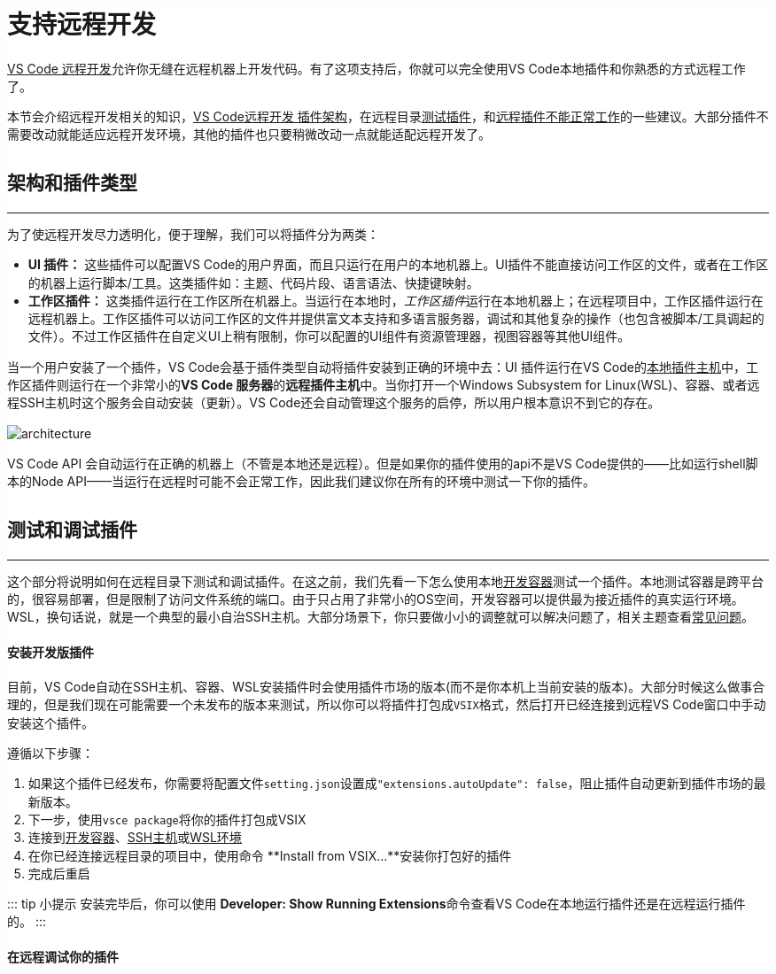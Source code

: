# 支持远程开发

[VS Code 远程开发](https://code.visualstudio.com/docs/remote/remote-overview)允许你无缝在远程机器上开发代码。有了这项支持后，你就可以完全使用VS Code本地插件和你熟悉的方式远程工作了。

本节会介绍远程开发相关的知识，[VS Code远程开发 插件架构](#架构和插件类型)，在远程目录[测试插件](#测试和调试插件)，和[远程插件不能正常工作](#常见问题)的一些建议。大部分插件不需要改动就能适应远程开发环境，其他的插件也只要稍微改动一点就能适配远程开发了。

## 架构和插件类型
---

为了使远程开发尽力透明化，便于理解，我们可以将插件分为两类：

- **UI 插件：** 这些插件可以配置VS Code的用户界面，而且只运行在用户的本地机器上。UI插件不能直接访问工作区的文件，或者在工作区的机器上运行脚本/工具。这类插件如：主题、代码片段、语言语法、快捷键映射。
- **工作区插件：** 这类插件运行在工作区所在机器上。当运行在本地时，*工作区插件*运行在本地机器上；在远程项目中，工作区插件运行在远程机器上。工作区插件可以访问工作区的文件并提供富文本支持和多语言服务器，调试和其他复杂的操作（也包含被脚本/工具调起的文件）。不过工作区插件在自定义UI上稍有限制，你可以配置的UI组件有资源管理器，视图容器等其他UI组件。

当一个用户安装了一个插件，VS Code会基于插件类型自动将插件安装到正确的环境中去：UI 插件运行在VS Code的[本地插件主机](/advanced-topics/extension-host.md)中，工作区插件则运行在一个非常小的**VS Code 服务器**的**远程插件主机**中。当你打开一个Windows Subsystem for Linux(WSL)、容器、或者远程SSH主机时这个服务会自动安装（更新）。VS Code还会自动管理这个服务的启停，所以用户根本意识不到它的存在。

![architecture](https://code.visualstudio.com/assets/api/advanced-topics/remote-extensions/architecture.png)

VS Code API 会自动运行在正确的机器上（不管是本地还是远程）。但是如果你的插件使用的api不是VS Code提供的——比如运行shell脚本的Node API——当运行在远程时可能不会正常工作，因此我们建议你在所有的环境中测试一下你的插件。

## 测试和调试插件
---

这个部分将说明如何在远程目录下测试和调试插件。在这之前，我们先看一下怎么使用本地[开发容器](https://code.visualstudio.com/docs/remote/containers)测试一个插件。本地测试容器是跨平台的，很容易部署，但是限制了访问文件系统的端口。由于只占用了非常小的OS空间，开发容器可以提供最为接近插件的真实运行环境。WSL，换句话说，就是一个典型的最小自治SSH主机。大部分场景下，你只要做小小的调整就可以解决问题了，相关主题查看[常见问题](#常见问题)。

#### 安装开发版插件

目前，VS Code自动在SSH主机、容器、WSL安装插件时会使用插件市场的版本(而不是你本机上当前安装的版本)。大部分时候这么做事合理的，但是我们现在可能需要一个未发布的版本来测试，所以你可以将插件打包成`VSIX`格式，然后打开已经连接到远程VS Code窗口中手动安装这个插件。

遵循以下步骤：

1. 如果这个插件已经发布，你需要将配置文件`setting.json`设置成`"extensions.autoUpdate": false`，阻止插件自动更新到插件市场的最新版本。
2. 下一步，使用`vsce package`将你的插件打包成VSIX
3. 连接到[开发容器](https://code.visualstudio.com/docs/remote/containers)、[SSH主机](https://code.visualstudio.com/docs/remote/ssh)或[WSL环境](https://code.visualstudio.com/docs/remote/wsl)
4. 在你已经连接远程目录的项目中，使用命令 **Install from VSIX...**安装你打包好的插件
5. 完成后重启


::: tip 小提示
安装完毕后，你可以使用 **Developer: Show Running Extensions**命令查看VS Code在本地运行插件还是在远程运行插件的。
:::

#### 在远程调试你的插件
